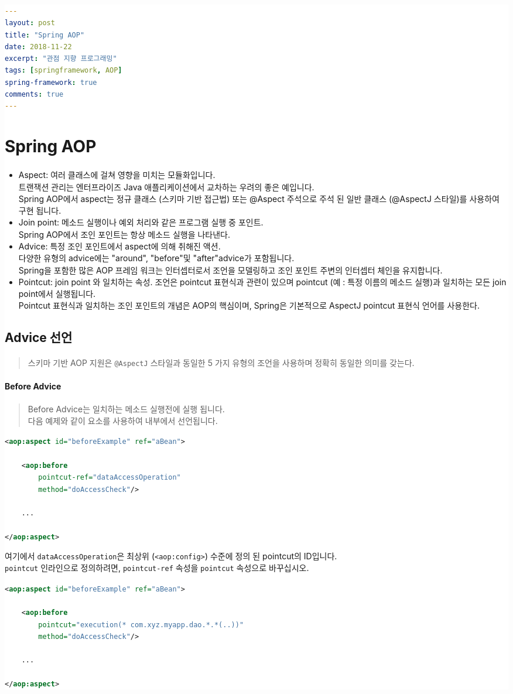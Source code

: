 ```yaml
---
layout: post
title: "Spring AOP"
date: 2018-11-22
excerpt: "관점 지향 프로그래밍"
tags: [springframework, AOP]
spring-framework: true
comments: true
---
```


# Spring AOP

- Aspect: 여러 클래스에 걸쳐 영향을 미치는 모듈화입니다.  
트랜잭션 관리는 엔터프라이즈 Java 애플리케이션에서 교차하는 우려의 좋은 예입니다.  
Spring AOP에서 aspect는 정규 클래스 (스키마 기반 접근법) 또는 @Aspect 주석으로 주석 된 일반 클래스 (@AspectJ 스타일)를 사용하여 구현 됩니다.  
- Join point: 메소드 실행이나 예외 처리와 같은 프로그램 실행 중 포인트.  
Spring AOP에서 조인 포인트는 항상 메소드 실행을 나타낸다.  
- Advice: 특정 조인 포인트에서 aspect에 의해 취해진 액션.  
다양한 유형의 advice에는 "around", "before"및 "after"advice가 포함됩니다.  
Spring을 포함한 많은 AOP 프레임 워크는 인터셉터로서 조언을 모델링하고 조인 포인트 주변의 인터셉터 체인을 유지합니다.  
- Pointcut: join point 와 일치하는 속성. 조언은 pointcut 표현식과 관련이 있으며 pointcut (예 : 특정 이름의 메소드 실행)과 일치하는 모든 join point에서 실행됩니다.  
Pointcut 표현식과 일치하는 조인 포인트의 개념은 AOP의 핵심이며, Spring은 기본적으로 AspectJ pointcut 표현식 언어를 사용한다.  


## Advice 선언
> 스키마 기반 AOP 지원은 `@AspectJ` 스타일과 동일한 5 가지 유형의 조언을 사용하며 정확히 동일한 의미를 갖는다.  

#### Before Advice
> Before Advice는 일치하는 메소드 실행전에 실행 됩니다.  
> 다음 예제와 같이 <aop : before> 요소를 사용하여 <aop : aspect> 내부에서 선언됩니다.  
~~~xml
<aop:aspect id="beforeExample" ref="aBean">

    <aop:before
        pointcut-ref="dataAccessOperation"
        method="doAccessCheck"/>

    ...

</aop:aspect>
~~~
여기에서 `dataAccessOperation`은 최상위 (`<aop:config>`) 수준에 정의 된 pointcut의 ID입니다.  
`pointcut` 인라인으로 정의하려면, `pointcut-ref` 속성을 `pointcut` 속성으로 바꾸십시오.
~~~xml
<aop:aspect id="beforeExample" ref="aBean">

    <aop:before
        pointcut="execution(* com.xyz.myapp.dao.*.*(..))"
        method="doAccessCheck"/>

    ...

</aop:aspect>
~~~
